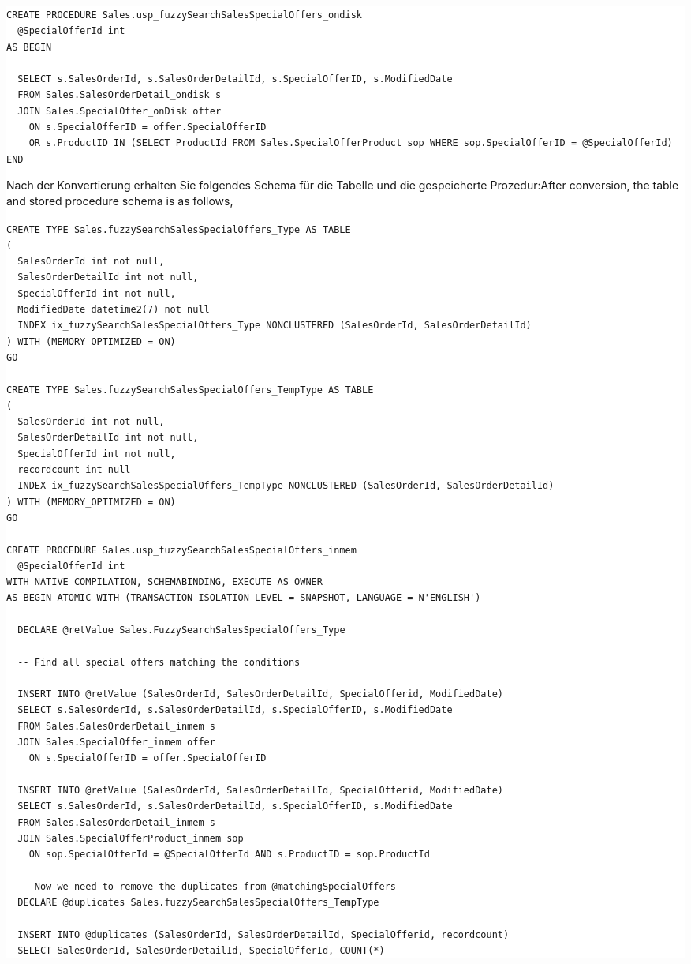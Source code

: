```  
CREATE PROCEDURE Sales.usp_fuzzySearchSalesSpecialOffers_ondisk  
  @SpecialOfferId int  
AS BEGIN  
  
  SELECT s.SalesOrderId, s.SalesOrderDetailId, s.SpecialOfferID, s.ModifiedDate  
  FROM Sales.SalesOrderDetail_ondisk s  
  JOIN Sales.SpecialOffer_onDisk offer   
    ON s.SpecialOfferID = offer.SpecialOfferID   
    OR s.ProductID IN (SELECT ProductId FROM Sales.SpecialOfferProduct sop WHERE sop.SpecialOfferID = @SpecialOfferId)  
END  
```  
  
 <span data-ttu-id="5d52d-143">Nach der Konvertierung erhalten Sie folgendes Schema für die Tabelle und die gespeicherte Prozedur:</span><span class="sxs-lookup"><span data-stu-id="5d52d-143">After conversion, the table and stored procedure schema is as follows,</span></span>  
  
```  
CREATE TYPE Sales.fuzzySearchSalesSpecialOffers_Type AS TABLE  
(  
  SalesOrderId int not null,  
  SalesOrderDetailId int not null,  
  SpecialOfferId int not null,  
  ModifiedDate datetime2(7) not null  
  INDEX ix_fuzzySearchSalesSpecialOffers_Type NONCLUSTERED (SalesOrderId, SalesOrderDetailId)  
) WITH (MEMORY_OPTIMIZED = ON)  
GO  
  
CREATE TYPE Sales.fuzzySearchSalesSpecialOffers_TempType AS TABLE  
(  
  SalesOrderId int not null,  
  SalesOrderDetailId int not null,  
  SpecialOfferId int not null,  
  recordcount int null  
  INDEX ix_fuzzySearchSalesSpecialOffers_TempType NONCLUSTERED (SalesOrderId, SalesOrderDetailId)  
) WITH (MEMORY_OPTIMIZED = ON)  
GO  
  
CREATE PROCEDURE Sales.usp_fuzzySearchSalesSpecialOffers_inmem  
  @SpecialOfferId int  
WITH NATIVE_COMPILATION, SCHEMABINDING, EXECUTE AS OWNER  
AS BEGIN ATOMIC WITH (TRANSACTION ISOLATION LEVEL = SNAPSHOT, LANGUAGE = N'ENGLISH')  
  
  DECLARE @retValue Sales.FuzzySearchSalesSpecialOffers_Type  
  
  -- Find all special offers matching the conditions  
  
  INSERT INTO @retValue (SalesOrderId, SalesOrderDetailId, SpecialOfferid, ModifiedDate)  
  SELECT s.SalesOrderId, s.SalesOrderDetailId, s.SpecialOfferID, s.ModifiedDate  
  FROM Sales.SalesOrderDetail_inmem s  
  JOIN Sales.SpecialOffer_inmem offer   
    ON s.SpecialOfferID = offer.SpecialOfferID  
  
  INSERT INTO @retValue (SalesOrderId, SalesOrderDetailId, SpecialOfferid, ModifiedDate)  
  SELECT s.SalesOrderId, s.SalesOrderDetailId, s.SpecialOfferID, s.ModifiedDate  
  FROM Sales.SalesOrderDetail_inmem s  
  JOIN Sales.SpecialOfferProduct_inmem sop   
    ON sop.SpecialOfferId = @SpecialOfferId AND s.ProductID = sop.ProductId  
  
  -- Now we need to remove the duplicates from @matchingSpecialOffers  
  DECLARE @duplicates Sales.fuzzySearchSalesSpecialOffers_TempType  
  
  INSERT INTO @duplicates (SalesOrderId, SalesOrderDetailId, SpecialOfferid, recordcount)  
  SELECT SalesOrderId, SalesOrderDetailId, SpecialOfferId, COUNT(*)   
```